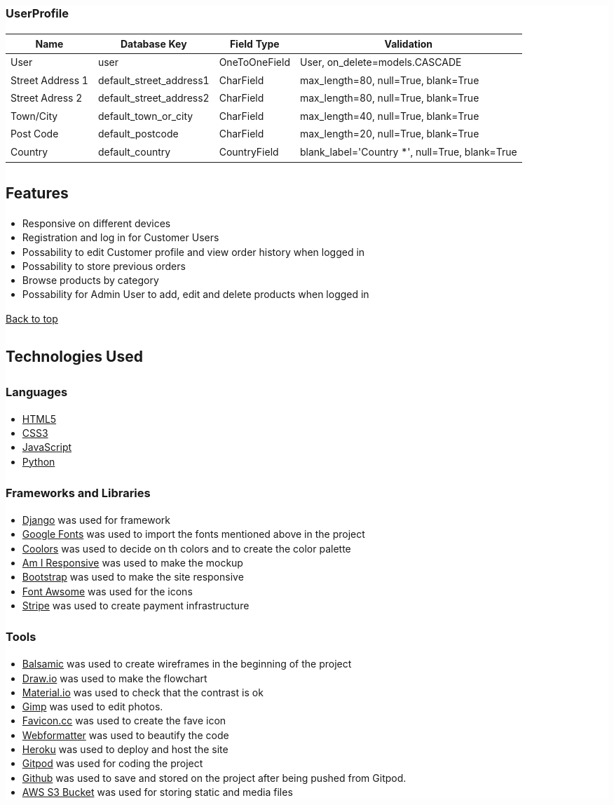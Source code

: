 ### UserProfile
**Name** | **Database Key** | **Field Type** | **Validation**
------------ | ------------- | ------------- | -------------
User | user | OneToOneField | User, on_delete=models.CASCADE
Street Address 1 | default_street_address1 | CharField | max_length=80, null=True, blank=True
Street Adress 2 | default_street_address2 | CharField | max_length=80, null=True, blank=True
Town/City | default_town_or_city | CharField | max_length=40, null=True, blank=True
Post Code | default_postcode | CharField | max_length=20, null=True, blank=True
Country | default_country | CountryField | blank_label='Country *', null=True, blank=True

## Features
* Responsive on different devices
* Registration and log in for Customer Users
* Possability to edit Customer profile and view order history when logged in
* Possability to store previous orders
* Browse products by category
* Possability for Admin User to add, edit and delete products when logged in

[Back to top](#table-of-content)


## Technologies Used
### Languages
* [HTML5](https://en.wikipedia.org/wiki/HTML5)
* [CSS3](https://en.wikipedia.org/wiki/CSS)
* [JavaScript](https://en.wikipedia.org/wiki/JavaScript)
* [Python](https://en.wikipedia.org/wiki/Python_(programming_language))

### Frameworks and Libraries 
* [Django](https://www.djangoproject.com/) was used for framework
* [Google Fonts](https://fonts.google.com/) was used to import the fonts mentioned above 
in the project
* [Coolors](https://coolors.co/) was used to decide on th colors and to create the color 
palette
* [Am I Responsive](http://ami.responsivedesign.is/) was used to make the mockup
* [Bootstrap](https://getbootstrap.com/) was used to make the site responsive
* [Font Awsome](https://fontawesome.com/) was used for the icons
* [Stripe](https://stripe.com/) was used to create payment infrastructure

### Tools
* [Balsamic](https://balsamiq.com) was used to create wireframes in the beginning of 
the project
* [Draw.io](https://app.diagrams.net/) was used to make the flowchart
* [Material.io](https://material.io/) was used to check that the contrast is ok
* [Gimp](https://www.gimp.org/) was used to edit photos.
* [Favicon.cc](https://www.favicon.cc/) was used to create the fave icon
* [Webformatter](https://webformatter.com/html) was used to beautify the code
* [Heroku](https://id.heroku.com/login) was used to deploy and host the site
* [Gitpod](https://gitpod.io/) was used for coding the project
* [Github](https://github.com/) was used to save and stored on the project after being 
pushed from Gitpod.
* [AWS S3 Bucket](https://aws.amazon.com/s3/) was used for storing static and media files
